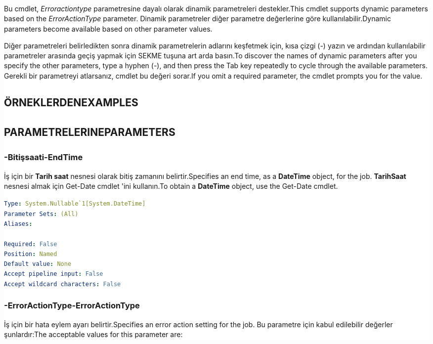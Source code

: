 <span data-ttu-id="dac0a-107">Bu cmdlet, *Erroractiontype* parametresine dayalı olarak dinamik parametreleri destekler.</span><span class="sxs-lookup"><span data-stu-id="dac0a-107">This cmdlet supports dynamic parameters based on the *ErrorActionType* parameter.</span></span>
<span data-ttu-id="dac0a-108">Dinamik parametreler diğer parametre değerlerine göre kullanılabilir.</span><span class="sxs-lookup"><span data-stu-id="dac0a-108">Dynamic parameters become available based on other parameter values.</span></span>

<span data-ttu-id="dac0a-109">Diğer parametreleri belirledikten sonra dinamik parametrelerin adlarını keşfetmek için, kısa çizgi (-) yazın ve ardından kullanılabilir parametreler arasında geçiş yapmak için SEKME tuşuna art arda basın.</span><span class="sxs-lookup"><span data-stu-id="dac0a-109">To discover the names of dynamic parameters after you specify the other parameters, type a hyphen (-), and then press the Tab key repeatedly to cycle through the available parameters.</span></span>
<span data-ttu-id="dac0a-110">Gerekli bir parametreyi atlarsanız, cmdlet bu değeri sorar.</span><span class="sxs-lookup"><span data-stu-id="dac0a-110">If you omit a required parameter, the cmdlet prompts you for the value.</span></span>

## <span data-ttu-id="dac0a-111">ÖRNEKLERDEN</span><span class="sxs-lookup"><span data-stu-id="dac0a-111">EXAMPLES</span></span>

## <span data-ttu-id="dac0a-112">PARAMETRELERINE</span><span class="sxs-lookup"><span data-stu-id="dac0a-112">PARAMETERS</span></span>

### <span data-ttu-id="dac0a-113">-Bitişsaati</span><span class="sxs-lookup"><span data-stu-id="dac0a-113">-EndTime</span></span>
<span data-ttu-id="dac0a-114">İş için bir **Tarih saat** nesnesi olarak bitiş zamanını belirtir.</span><span class="sxs-lookup"><span data-stu-id="dac0a-114">Specifies an end time, as a **DateTime** object, for the job.</span></span>
<span data-ttu-id="dac0a-115">**TarihSaat** nesnesi almak için Get-Date cmdlet 'ini kullanın.</span><span class="sxs-lookup"><span data-stu-id="dac0a-115">To obtain a **DateTime** object, use the Get-Date cmdlet.</span></span>

```yaml
Type: System.Nullable`1[System.DateTime]
Parameter Sets: (All)
Aliases: 

Required: False
Position: Named
Default value: None
Accept pipeline input: False
Accept wildcard characters: False
```

### <span data-ttu-id="dac0a-116">-ErrorActionType</span><span class="sxs-lookup"><span data-stu-id="dac0a-116">-ErrorActionType</span></span>
<span data-ttu-id="dac0a-117">İş için bir hata eylem ayarı belirtir.</span><span class="sxs-lookup"><span data-stu-id="dac0a-117">Specifies an error action setting for the job.</span></span>
<span data-ttu-id="dac0a-118">Bu parametre için kabul edilebilir değerler şunlardır:</span><span class="sxs-lookup"><span data-stu-id="dac0a-118">The acceptable values for this parameter are:</span></span>

